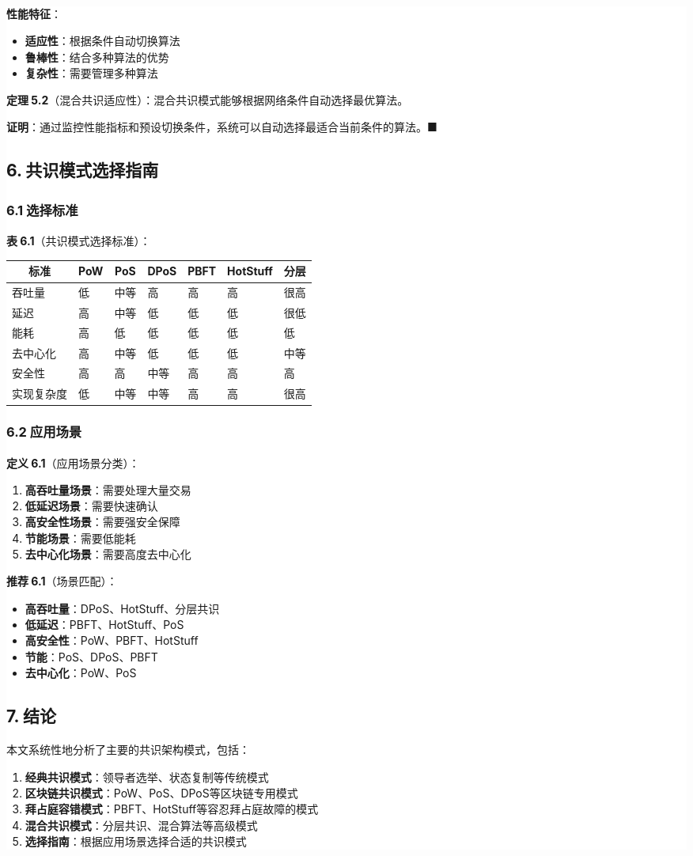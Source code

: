 **性能特征**：
- **适应性**：根据条件自动切换算法
- **鲁棒性**：结合多种算法的优势
- **复杂性**：需要管理多种算法

**定理 5.2**（混合共识适应性）：混合共识模式能够根据网络条件自动选择最优算法。

**证明**：通过监控性能指标和预设切换条件，系统可以自动选择最适合当前条件的算法。■

## 6. 共识模式选择指南

### 6.1 选择标准

**表 6.1**（共识模式选择标准）：

| 标准 | PoW | PoS | DPoS | PBFT | HotStuff | 分层 |
|------|-----|-----|------|------|----------|------|
| 吞吐量 | 低 | 中等 | 高 | 高 | 高 | 很高 |
| 延迟 | 高 | 中等 | 低 | 低 | 低 | 很低 |
| 能耗 | 高 | 低 | 低 | 低 | 低 | 低 |
| 去中心化 | 高 | 中等 | 低 | 低 | 低 | 中等 |
| 安全性 | 高 | 高 | 中等 | 高 | 高 | 高 |
| 实现复杂度 | 低 | 中等 | 中等 | 高 | 高 | 很高 |

### 6.2 应用场景

**定义 6.1**（应用场景分类）：

1. **高吞吐量场景**：需要处理大量交易
2. **低延迟场景**：需要快速确认
3. **高安全性场景**：需要强安全保障
4. **节能场景**：需要低能耗
5. **去中心化场景**：需要高度去中心化

**推荐 6.1**（场景匹配）：

- **高吞吐量**：DPoS、HotStuff、分层共识
- **低延迟**：PBFT、HotStuff、PoS
- **高安全性**：PoW、PBFT、HotStuff
- **节能**：PoS、DPoS、PBFT
- **去中心化**：PoW、PoS

## 7. 结论

本文系统性地分析了主要的共识架构模式，包括：

1. **经典共识模式**：领导者选举、状态复制等传统模式
2. **区块链共识模式**：PoW、PoS、DPoS等区块链专用模式
3. **拜占庭容错模式**：PBFT、HotStuff等容忍拜占庭故障的模式
4. **混合共识模式**：分层共识、混合算法等高级模式
5. **选择指南**：根据应用场景选择合适的共识模式
